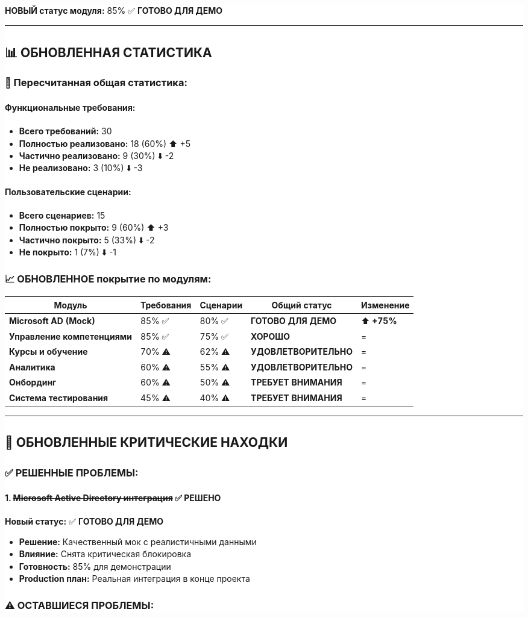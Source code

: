 **НОВЫЙ статус модуля:** 85% ✅ **ГОТОВО ДЛЯ ДЕМО**

---

## 📊 ОБНОВЛЕННАЯ СТАТИСТИКА

### 🎯 Пересчитанная общая статистика:

#### Функциональные требования:
- **Всего требований:** 30
- **Полностью реализовано:** 18 (60%) ⬆️ +5
- **Частично реализовано:** 9 (30%) ⬇️ -2
- **Не реализовано:** 3 (10%) ⬇️ -3

#### Пользовательские сценарии:
- **Всего сценариев:** 15
- **Полностью покрыто:** 9 (60%) ⬆️ +3
- **Частично покрыто:** 5 (33%) ⬇️ -2
- **Не покрыто:** 1 (7%) ⬇️ -1

### 📈 ОБНОВЛЕННОЕ покрытие по модулям:

| Модуль | Требования | Сценарии | Общий статус | Изменение |
|--------|------------|----------|--------------|-----------|
| **Microsoft AD (Mock)** | 85% ✅ | 80% ✅ | **ГОТОВО ДЛЯ ДЕМО** | ⬆️ **+75%** |
| **Управление компетенциями** | 85% ✅ | 75% ✅ | **ХОРОШО** | = |
| **Курсы и обучение** | 70% ⚠️ | 62% ⚠️ | **УДОВЛЕТВОРИТЕЛЬНО** | = |
| **Аналитика** | 60% ⚠️ | 55% ⚠️ | **УДОВЛЕТВОРИТЕЛЬНО** | = |
| **Онбординг** | 60% ⚠️ | 50% ⚠️ | **ТРЕБУЕТ ВНИМАНИЯ** | = |
| **Система тестирования** | 45% ⚠️ | 40% ⚠️ | **ТРЕБУЕТ ВНИМАНИЯ** | = |

---

## 🚨 ОБНОВЛЕННЫЕ КРИТИЧЕСКИЕ НАХОДКИ

### ✅ РЕШЕННЫЕ ПРОБЛЕМЫ:

#### 1. ~~Microsoft Active Directory интеграция~~ ✅ РЕШЕНО
**Новый статус:** ✅ **ГОТОВО ДЛЯ ДЕМО**
- **Решение:** Качественный мок с реалистичными данными
- **Влияние:** Снята критическая блокировка
- **Готовность:** 85% для демонстрации
- **Production план:** Реальная интеграция в конце проекта

### ⚠️ ОСТАВШИЕСЯ ПРОБЛЕМЫ:
